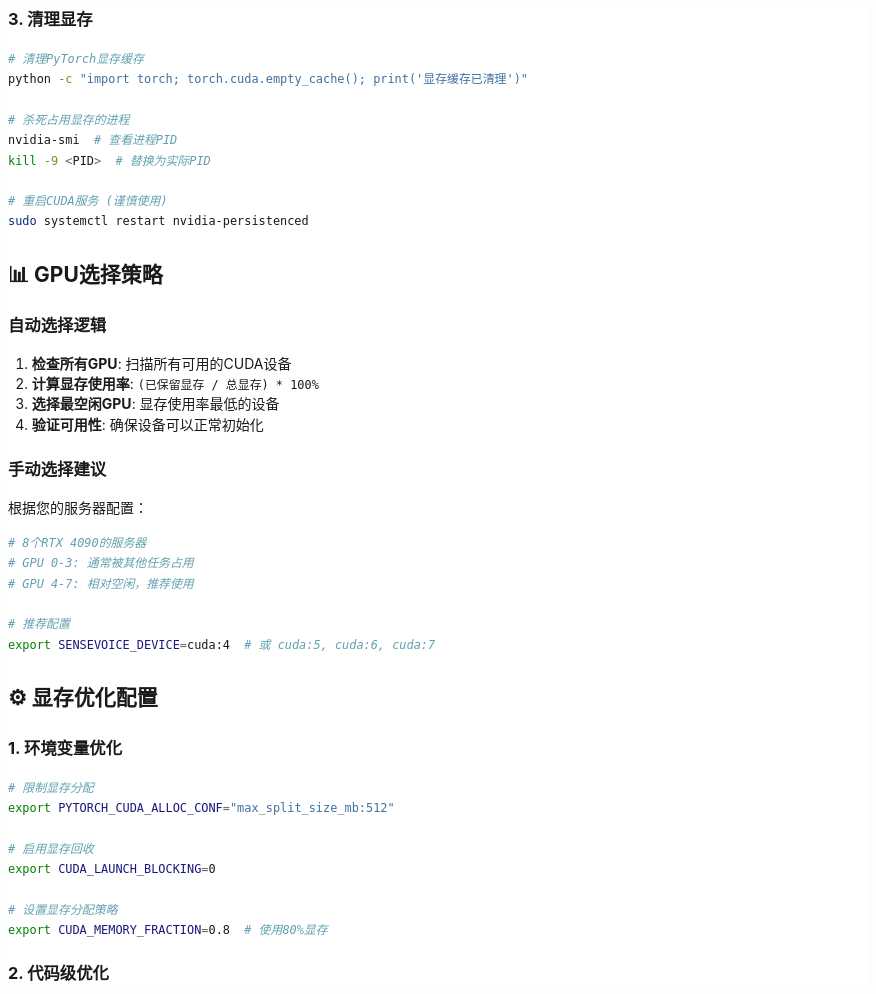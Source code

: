 ### 3. 清理显存

```bash
# 清理PyTorch显存缓存
python -c "import torch; torch.cuda.empty_cache(); print('显存缓存已清理')"

# 杀死占用显存的进程
nvidia-smi  # 查看进程PID
kill -9 <PID>  # 替换为实际PID

# 重启CUDA服务 (谨慎使用)
sudo systemctl restart nvidia-persistenced
```

## 📊 GPU选择策略

### 自动选择逻辑

1. **检查所有GPU**: 扫描所有可用的CUDA设备
2. **计算显存使用率**: `(已保留显存 / 总显存) * 100%`
3. **选择最空闲GPU**: 显存使用率最低的设备
4. **验证可用性**: 确保设备可以正常初始化

### 手动选择建议

根据您的服务器配置：

```bash
# 8个RTX 4090的服务器
# GPU 0-3: 通常被其他任务占用
# GPU 4-7: 相对空闲，推荐使用

# 推荐配置
export SENSEVOICE_DEVICE=cuda:4  # 或 cuda:5, cuda:6, cuda:7
```

## ⚙️ 显存优化配置

### 1. 环境变量优化

```bash
# 限制显存分配
export PYTORCH_CUDA_ALLOC_CONF="max_split_size_mb:512"

# 启用显存回收
export CUDA_LAUNCH_BLOCKING=0

# 设置显存分配策略
export CUDA_MEMORY_FRACTION=0.8  # 使用80%显存
```

### 2. 代码级优化
